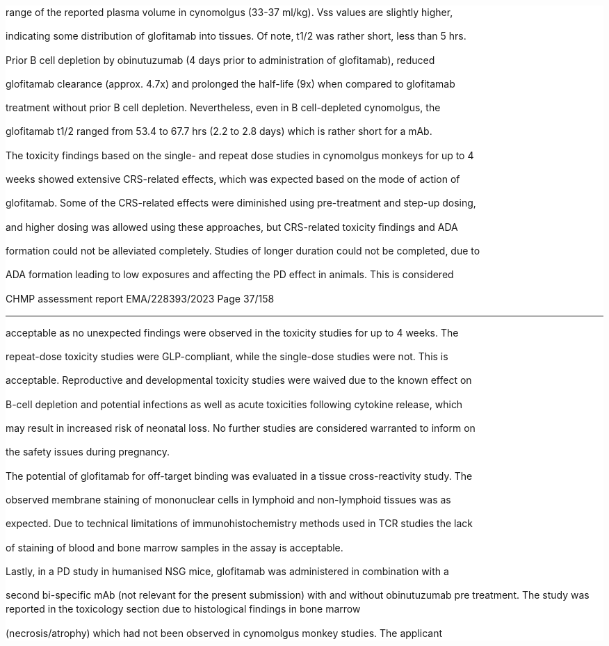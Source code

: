 range of the reported plasma volume in cynomolgus (33-37 ml/kg). Vss values are slightly higher,

indicating some distribution of glofitamab into tissues. Of note, t1/2 was rather short, less than 5 hrs.

Prior B cell depletion by obinutuzumab (4 days prior to administration of glofitamab), reduced

glofitamab clearance (approx. 4.7x) and prolonged the half-life (9x) when compared to glofitamab

treatment without prior B cell depletion. Nevertheless, even in B cell-depleted cynomolgus, the

glofitamab t1/2 ranged from 53.4 to 67.7 hrs (2.2 to 2.8 days) which is rather short for a mAb.

The toxicity findings based on the single- and repeat dose studies in cynomolgus monkeys for up to 4

weeks showed extensive CRS-related effects, which was expected based on the mode of action of

glofitamab. Some of the CRS-related effects were diminished using pre-treatment and step-up dosing,

and higher dosing was allowed using these approaches, but CRS-related toxicity findings and ADA

formation could not be alleviated completely. Studies of longer duration could not be completed, due to

ADA formation leading to low exposures and affecting the PD effect in animals. This is considered

CHMP assessment report
EMA/228393/2023 Page 37/158


-----

acceptable as no unexpected findings were observed in the toxicity studies for up to 4 weeks. The

repeat-dose toxicity studies were GLP-compliant, while the single-dose studies were not. This is

acceptable. Reproductive and developmental toxicity studies were waived due to the known effect on

B-cell depletion and potential infections as well as acute toxicities following cytokine release, which

may result in increased risk of neonatal loss. No further studies are considered warranted to inform on

the safety issues during pregnancy.

The potential of glofitamab for off-target binding was evaluated in a tissue cross-reactivity study. The

observed membrane staining of mononuclear cells in lymphoid and non-lymphoid tissues was as

expected. Due to technical limitations of immunohistochemistry methods used in TCR studies the lack

of staining of blood and bone marrow samples in the assay is acceptable.

Lastly, in a PD study in humanised NSG mice, glofitamab was administered in combination with a

second bi-specific mAb (not relevant for the present submission) with and without obinutuzumab pre
treatment. The study was reported in the toxicology section due to histological findings in bone marrow

(necrosis/atrophy) which had not been observed in cynomolgus monkey studies. The applicant
